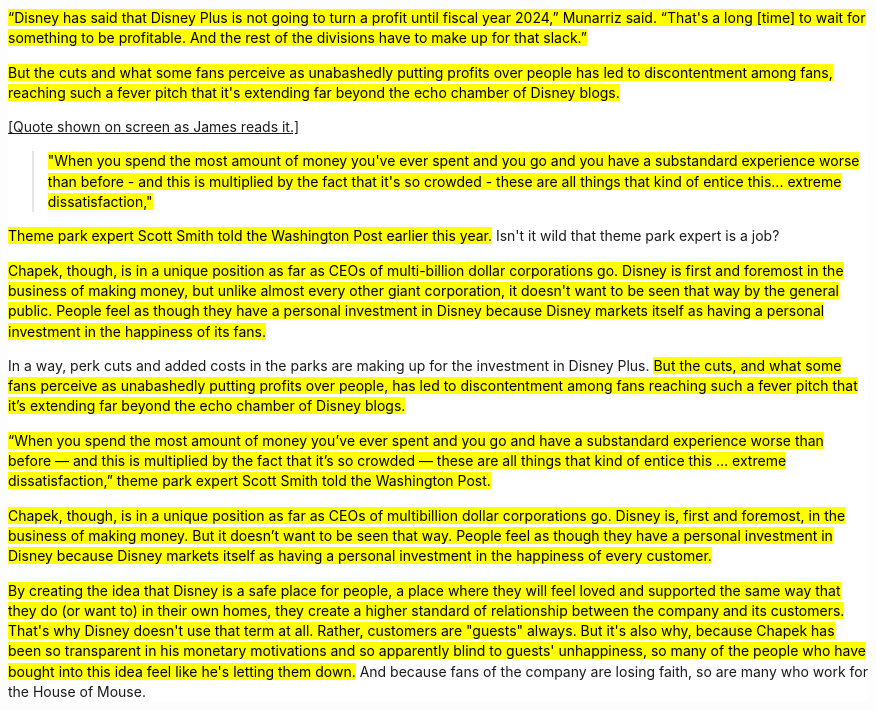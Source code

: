 <mark>“Disney has said that Disney Plus is not going to turn a profit until fiscal year 2024,” Munarriz said. “That's a long [time] to wait for something to be profitable. And the rest of the divisions have to make up for that slack.”</mark> 

</from>
</compare>

<compare>
<james {% include timecode %}>

<mark>But the cuts and what some fans perceive as unabashedly putting profits over people has led to discontentment among fans, reaching such a fever pitch that it's extending far beyond the echo chamber of Disney blogs.</mark> 

<u>[Quote shown on screen as James reads it.] </u>
><mark>"When you spend the most amount of money you've ever spent and you go and you have a substandard experience worse than before - and this is multiplied by the fact that it's so crowded - these are all things that kind of entice this... extreme dissatisfaction,"

<mark>Theme park expert Scott Smith told the Washington Post earlier this year.</mark> Isn't it wild that theme park expert is a job?

<mark>Chapek, though, is in a unique position as far as CEOs of multi-billion dollar corporations go. Disney is first and foremost in the business of making money, but unlike almost every other giant corporation, it doesn't want to be seen that way by the general public. People feel as though they have a personal investment in Disney because Disney markets itself as having a personal investment in the happiness of its fans.</mark> 

</james>
<from {% include citation for=page.cite.plagiarized.julie_tremaine at="¶ 22-24" %}>

In a way, perk cuts and added costs in the parks are making up for the investment in Disney Plus. <mark>But the cuts, and what some fans perceive as unabashedly putting profits over people, has led to discontentment among fans reaching such a fever pitch that it’s extending far beyond the echo chamber of Disney blogs.</mark>

<mark>“When you spend the most amount of money you’ve ever spent and you go and have a substandard experience worse than before — and this is multiplied by the fact that it’s so crowded — these are all things that kind of entice this … extreme dissatisfaction,” theme park expert Scott Smith told the Washington Post.</mark>

<mark>Chapek, though, is in a unique position as far as CEOs of multibillion dollar corporations go. Disney is, first and foremost, in the business of making money. But it doesn’t want to be seen that way. People feel as though they have a personal investment in Disney because Disney markets itself as having a personal investment in the happiness of every customer.</mark>

</from>
<james {% include timecode %}>

<mark>By creating the idea that Disney is a safe place for people, a place where they will feel loved and supported the same way that they do (or want to) in their own homes, they create a higher standard of relationship between the company and its customers. That's why Disney doesn't use that term at all. Rather, customers are "guests" always. But it's also why, because Chapek has been so transparent in his monetary motivations and so apparently blind to guests' unhappiness, so many of the people who have bought into this idea feel like he's letting them down.</mark> And because fans of the company are losing faith, so are many who work for the House of Mouse.
